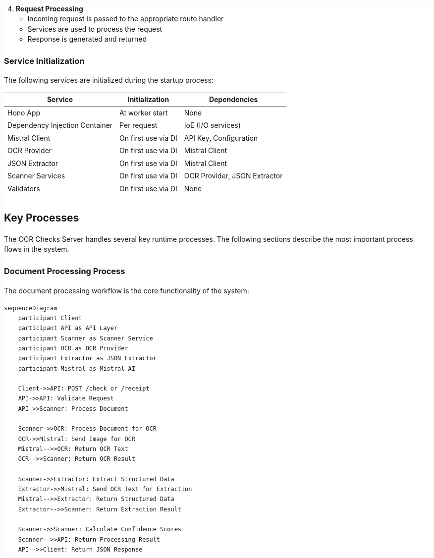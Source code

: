 4. **Request Processing**
   - Incoming request is passed to the appropriate route handler
   - Services are used to process the request
   - Response is generated and returned

### Service Initialization

The following services are initialized during the startup process:

| Service | Initialization | Dependencies |
|---------|----------------|--------------|
| Hono App | At worker start | None |
| Dependency Injection Container | Per request | IoE (I/O services) |
| Mistral Client | On first use via DI | API Key, Configuration |
| OCR Provider | On first use via DI | Mistral Client |
| JSON Extractor | On first use via DI | Mistral Client |
| Scanner Services | On first use via DI | OCR Provider, JSON Extractor |
| Validators | On first use via DI | None |

## Key Processes

The OCR Checks Server handles several key runtime processes. The following sections describe the most important process flows in the system.

### Document Processing Process

The document processing workflow is the core functionality of the system:

```mermaid
sequenceDiagram
    participant Client
    participant API as API Layer
    participant Scanner as Scanner Service
    participant OCR as OCR Provider
    participant Extractor as JSON Extractor
    participant Mistral as Mistral AI
    
    Client->>API: POST /check or /receipt
    API->>API: Validate Request
    API->>Scanner: Process Document
    
    Scanner->>OCR: Process Document for OCR
    OCR->>Mistral: Send Image for OCR
    Mistral-->>OCR: Return OCR Text
    OCR-->>Scanner: Return OCR Result
    
    Scanner->>Extractor: Extract Structured Data
    Extractor->>Mistral: Send OCR Text for Extraction
    Mistral-->>Extractor: Return Structured Data
    Extractor-->>Scanner: Return Extraction Result
    
    Scanner->>Scanner: Calculate Confidence Scores
    Scanner-->>API: Return Processing Result
    API-->>Client: Return JSON Response
```
